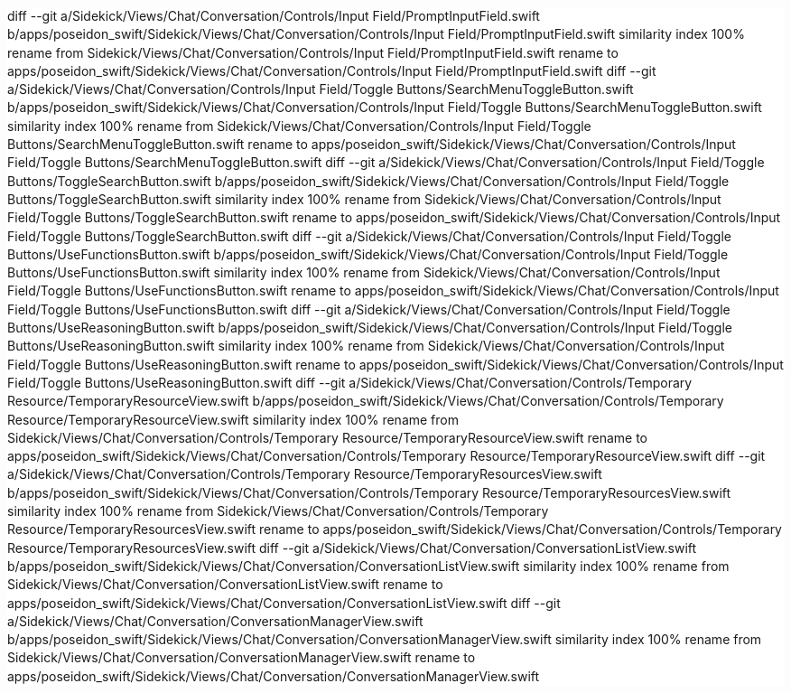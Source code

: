 diff --git a/Sidekick/Views/Chat/Conversation/Controls/Input Field/PromptInputField.swift b/apps/poseidon_swift/Sidekick/Views/Chat/Conversation/Controls/Input Field/PromptInputField.swift
similarity index 100%
rename from Sidekick/Views/Chat/Conversation/Controls/Input Field/PromptInputField.swift
rename to apps/poseidon_swift/Sidekick/Views/Chat/Conversation/Controls/Input Field/PromptInputField.swift
diff --git a/Sidekick/Views/Chat/Conversation/Controls/Input Field/Toggle Buttons/SearchMenuToggleButton.swift b/apps/poseidon_swift/Sidekick/Views/Chat/Conversation/Controls/Input Field/Toggle Buttons/SearchMenuToggleButton.swift
similarity index 100%
rename from Sidekick/Views/Chat/Conversation/Controls/Input Field/Toggle Buttons/SearchMenuToggleButton.swift
rename to apps/poseidon_swift/Sidekick/Views/Chat/Conversation/Controls/Input Field/Toggle Buttons/SearchMenuToggleButton.swift
diff --git a/Sidekick/Views/Chat/Conversation/Controls/Input Field/Toggle Buttons/ToggleSearchButton.swift b/apps/poseidon_swift/Sidekick/Views/Chat/Conversation/Controls/Input Field/Toggle Buttons/ToggleSearchButton.swift
similarity index 100%
rename from Sidekick/Views/Chat/Conversation/Controls/Input Field/Toggle Buttons/ToggleSearchButton.swift
rename to apps/poseidon_swift/Sidekick/Views/Chat/Conversation/Controls/Input Field/Toggle Buttons/ToggleSearchButton.swift
diff --git a/Sidekick/Views/Chat/Conversation/Controls/Input Field/Toggle Buttons/UseFunctionsButton.swift b/apps/poseidon_swift/Sidekick/Views/Chat/Conversation/Controls/Input Field/Toggle Buttons/UseFunctionsButton.swift
similarity index 100%
rename from Sidekick/Views/Chat/Conversation/Controls/Input Field/Toggle Buttons/UseFunctionsButton.swift
rename to apps/poseidon_swift/Sidekick/Views/Chat/Conversation/Controls/Input Field/Toggle Buttons/UseFunctionsButton.swift
diff --git a/Sidekick/Views/Chat/Conversation/Controls/Input Field/Toggle Buttons/UseReasoningButton.swift b/apps/poseidon_swift/Sidekick/Views/Chat/Conversation/Controls/Input Field/Toggle Buttons/UseReasoningButton.swift
similarity index 100%
rename from Sidekick/Views/Chat/Conversation/Controls/Input Field/Toggle Buttons/UseReasoningButton.swift
rename to apps/poseidon_swift/Sidekick/Views/Chat/Conversation/Controls/Input Field/Toggle Buttons/UseReasoningButton.swift
diff --git a/Sidekick/Views/Chat/Conversation/Controls/Temporary Resource/TemporaryResourceView.swift b/apps/poseidon_swift/Sidekick/Views/Chat/Conversation/Controls/Temporary Resource/TemporaryResourceView.swift
similarity index 100%
rename from Sidekick/Views/Chat/Conversation/Controls/Temporary Resource/TemporaryResourceView.swift
rename to apps/poseidon_swift/Sidekick/Views/Chat/Conversation/Controls/Temporary Resource/TemporaryResourceView.swift
diff --git a/Sidekick/Views/Chat/Conversation/Controls/Temporary Resource/TemporaryResourcesView.swift b/apps/poseidon_swift/Sidekick/Views/Chat/Conversation/Controls/Temporary Resource/TemporaryResourcesView.swift
similarity index 100%
rename from Sidekick/Views/Chat/Conversation/Controls/Temporary Resource/TemporaryResourcesView.swift
rename to apps/poseidon_swift/Sidekick/Views/Chat/Conversation/Controls/Temporary Resource/TemporaryResourcesView.swift
diff --git a/Sidekick/Views/Chat/Conversation/ConversationListView.swift b/apps/poseidon_swift/Sidekick/Views/Chat/Conversation/ConversationListView.swift
similarity index 100%
rename from Sidekick/Views/Chat/Conversation/ConversationListView.swift
rename to apps/poseidon_swift/Sidekick/Views/Chat/Conversation/ConversationListView.swift
diff --git a/Sidekick/Views/Chat/Conversation/ConversationManagerView.swift b/apps/poseidon_swift/Sidekick/Views/Chat/Conversation/ConversationManagerView.swift
similarity index 100%
rename from Sidekick/Views/Chat/Conversation/ConversationManagerView.swift
rename to apps/poseidon_swift/Sidekick/Views/Chat/Conversation/ConversationManagerView.swift